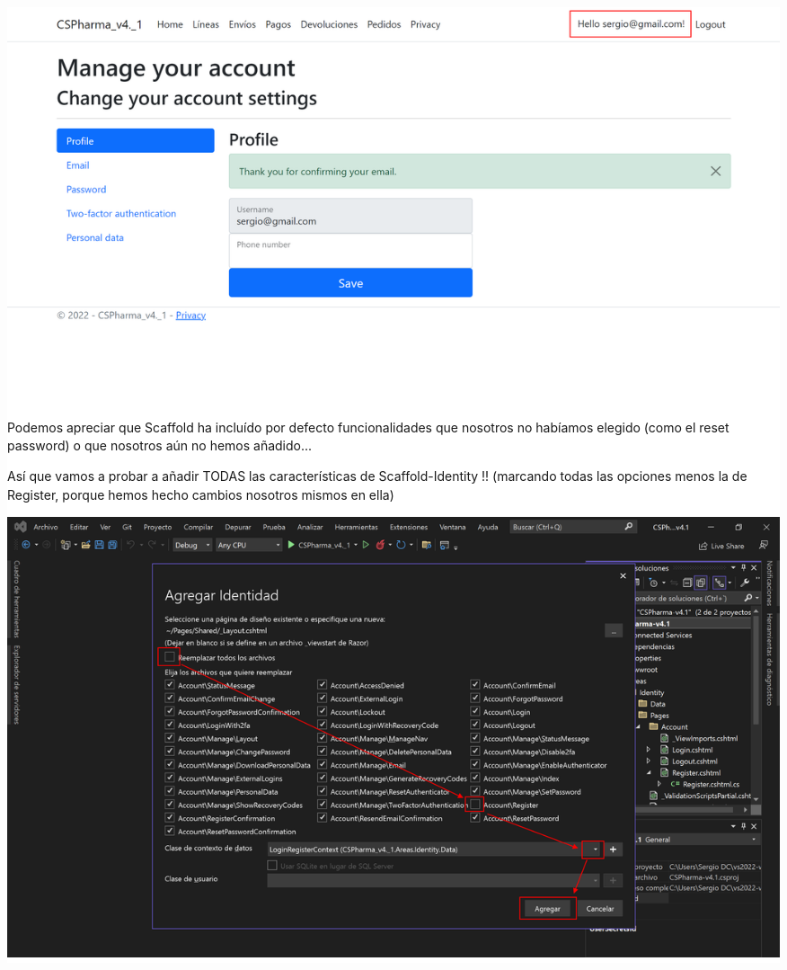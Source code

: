 ![](./img/26.png)

Podemos apreciar que Scaffold ha incluído por defecto funcionalidades que nosotros no habíamos elegido (como el reset password) o que nosotros aún no hemos añadido...

Así que vamos a probar a añadir TODAS las características de Scaffold-Identity !! (marcando todas las opciones menos la de Register, porque hemos hecho cambios nosotros mismos en ella)

![](./img/27.png)
